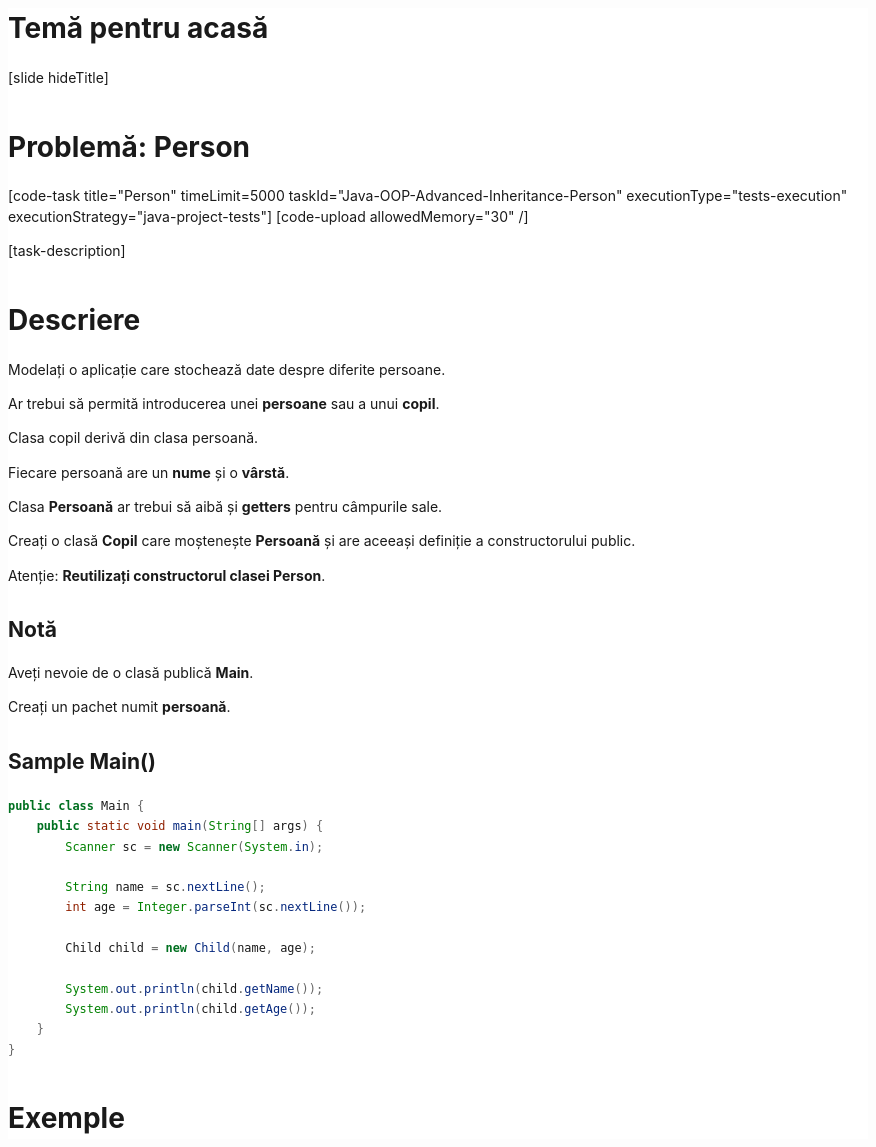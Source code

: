 # Temă pentru acasă

[slide hideTitle]
# Problemă: Person
[code-task title="Person" timeLimit=5000 taskId="Java-OOP-Advanced-Inheritance-Person" executionType="tests-execution" executionStrategy="java-project-tests"]
[code-upload allowedMemory="30" /]

[task-description]
# Descriere
Modelați o aplicație care stochează date despre diferite persoane.

Ar trebui să permită introducerea unei **persoane** sau a unui **copil**.

Clasa copil derivă din clasa persoană.

Fiecare persoană are un **nume** și o **vârstă**.

Clasa **Persoană** ar trebui să aibă și **getters** pentru câmpurile sale.

Creați o clasă **Copil** care moștenește **Persoană** și are aceeași definiție a constructorului public.

Atenție: **Reutilizați constructorul clasei Person**.

## Notă
Aveți nevoie de o clasă publică **Main**.

Creați un pachet numit **persoană**.

## Sample Main()

```java
public class Main {
    public static void main(String[] args) {
        Scanner sc = new Scanner(System.in);

        String name = sc.nextLine();
        int age = Integer.parseInt(sc.nextLine());

        Child child = new Child(name, age);

        System.out.println(child.getName());
        System.out.println(child.getAge());
    }
}
```

# Exemple
